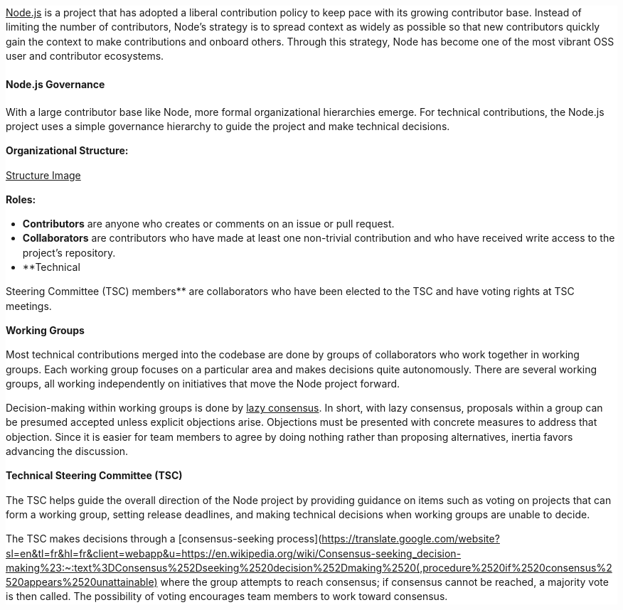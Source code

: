 [Node.js](https://translate.google.com/website?sl=en&tl=fr&hl=fr&client=webapp&u=https://nodejs.org/en/about/) is a project that has adopted a liberal contribution policy to keep pace with its growing contributor base. Instead of limiting the number of contributors, Node’s strategy is to spread context as widely as possible so that new contributors quickly gain the context to make contributions and onboard others. Through this strategy, Node has become one of the most vibrant OSS user and contributor ecosystems.

#### **Node.js Governance**

With a large contributor base like Node, more formal organizational hierarchies emerge. For technical contributions, the Node.js project uses a simple governance hierarchy to guide the project and make technical decisions.

**Organizational Structure:**

[Structure Image](https://translate.google.com/website?sl=en&tl=fr&hl=fr&client=webapp&u=https://substackcdn.com/image/fetch/f_auto,q_auto:good,fl_progressive:steep/https%253A%252F%252Fbucketeer-e05bbc84-baa3-437e-9518-adb32be77984.s3.amazonaws.com%252Fpublic%252Fimages%252F2f0e1e1a-1a80-469d-9623-2361d0028e8b_1294x662.png)

**Roles:**

- **Contributors** are anyone who creates or comments on an issue or pull request.
- **Collaborators** are contributors who have made at least one non-trivial contribution and who have received write access to the project’s repository.
- **Technical

 Steering Committee (TSC) members** are collaborators who have been elected to the TSC and have voting rights at TSC meetings.

**Working Groups**

Most technical contributions merged into the codebase are done by groups of collaborators who work together in working groups. Each working group focuses on a particular area and makes decisions quite autonomously. There are several working groups, all working independently on initiatives that move the Node project forward.

Decision-making within working groups is done by [lazy consensus](https://translate.google.com/website?sl=en&tl=fr&hl=fr&client=webapp&u=https://medlabboulder.gitlab.io/democraticmediums/mediums/lazy_consensus/). In short, with lazy consensus, proposals within a group can be presumed accepted unless explicit objections arise. Objections must be presented with concrete measures to address that objection. Since it is easier for team members to agree by doing nothing rather than proposing alternatives, inertia favors advancing the discussion.

**Technical Steering Committee (TSC)**

The TSC helps guide the overall direction of the Node project by providing guidance on items such as voting on projects that can form a working group, setting release deadlines, and making technical decisions when working groups are unable to decide.

The TSC makes decisions through a [consensus-seeking process](https://translate.google.com/website?sl=en&tl=fr&hl=fr&client=webapp&u=https://en.wikipedia.org/wiki/Consensus-seeking_decision-making%23:~:text%3DConsensus%252Dseeking%2520decision%252Dmaking%2520(,procedure%2520if%2520consensus%2520appears%2520unattainable) where the group attempts to reach consensus; if consensus cannot be reached, a majority vote is then called. The possibility of voting encourages team members to work toward consensus.
